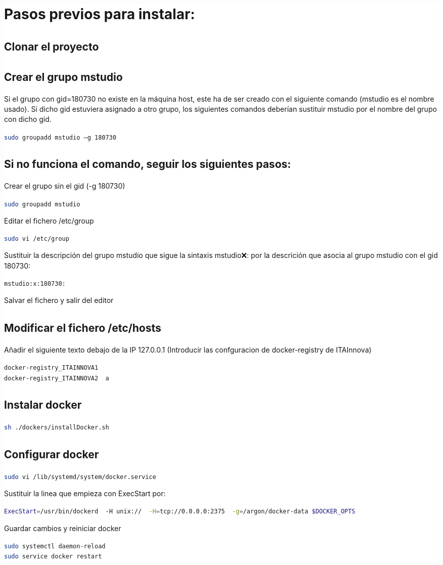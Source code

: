 #  Pasos previos para instalar:

## Clonar el proyecto



## Crear el grupo mstudio
Si el grupo con gid=180730 no existe en la máquina host, este ha de ser creado con el siguiente comando (mstudio es el nombre usado). Si dicho gid estuviera asignado a otro grupo, los siguientes comandos deberían sustituir mstudio por el nombre del grupo con dicho gid.
```bash
sudo groupadd mstudio –g 180730
```
## Si no funciona el comando, seguir los siguientes pasos:
Crear el grupo sin el gid (-g 180730)

```bash
sudo groupadd mstudio
```
Editar el fichero /etc/group

```bash
sudo vi /etc/group
```
Sustituir la descripción del grupo mstudio que sigue la sintaxis mstudio:x:<gid>: por la descrición que asocia al grupo mstudio con el gid 180730:

```bash
mstudio:x:180730:
```
Salvar el fichero y salir del editor

## Modificar el fichero /etc/hosts
Añadir el siguiente texto debajo de la IP 127.0.0.1 (Introducir las confguracion de docker-registry de ITAInnova)

```bash
docker-registry_ITAINNOVA1 
docker-registry_ITAINNOVA2  a
```
## Instalar docker
```bash
sh ./dockers/installDocker.sh
```

## Configurar docker
```bash
sudo vi /lib/systemd/system/docker.service
```
Sustituir la linea que empieza con ExecStart por:   
```bash
ExecStart=/usr/bin/dockerd  -H unix://  -H=tcp://0.0.0.0:2375  -g=/argon/docker-data $DOCKER_OPTS
```
Guardar cambios y reiniciar docker
```bash
sudo systemctl daemon-reload
sudo service docker restart
```
